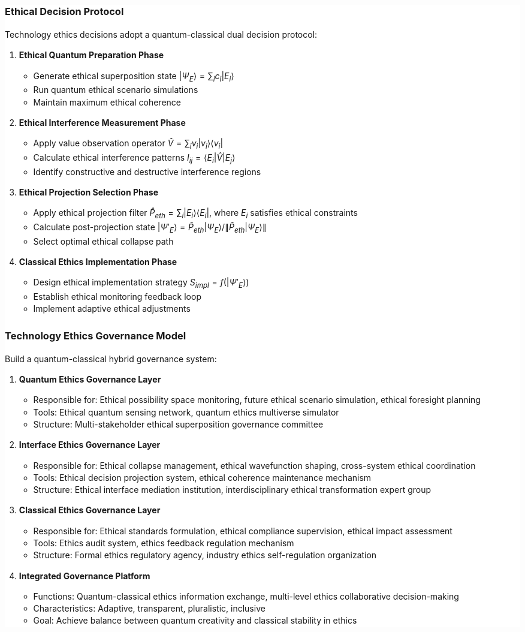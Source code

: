 ### Ethical Decision Protocol

Technology ethics decisions adopt a quantum-classical dual decision protocol:

1. **Ethical Quantum Preparation Phase**
   - Generate ethical superposition state $|\Psi_E\rangle = \sum_i c_i |E_i\rangle$
   - Run quantum ethical scenario simulations
   - Maintain maximum ethical coherence

2. **Ethical Interference Measurement Phase**
   - Apply value observation operator $\hat{V} = \sum_i v_i |v_i\rangle\langle v_i|$
   - Calculate ethical interference patterns $I_{ij} = \langle E_i|\hat{V}|E_j\rangle$
   - Identify constructive and destructive interference regions

3. **Ethical Projection Selection Phase**
   - Apply ethical projection filter $\hat{P}_{eth} = \sum_i |E_i\rangle\langle E_i|$, where $E_i$ satisfies ethical constraints
   - Calculate post-projection state $|\Psi'_E\rangle = \hat{P}_{eth}|\Psi_E\rangle/\|\hat{P}_{eth}|\Psi_E\rangle\|$
   - Select optimal ethical collapse path

4. **Classical Ethics Implementation Phase**
   - Design ethical implementation strategy $S_{impl} = f(|\Psi'_E\rangle)$
   - Establish ethical monitoring feedback loop
   - Implement adaptive ethical adjustments

### Technology Ethics Governance Model

Build a quantum-classical hybrid governance system:

1. **Quantum Ethics Governance Layer**
   - Responsible for: Ethical possibility space monitoring, future ethical scenario simulation, ethical foresight planning
   - Tools: Ethical quantum sensing network, quantum ethics multiverse simulator
   - Structure: Multi-stakeholder ethical superposition governance committee

2. **Interface Ethics Governance Layer**
   - Responsible for: Ethical collapse management, ethical wavefunction shaping, cross-system ethical coordination
   - Tools: Ethical decision projection system, ethical coherence maintenance mechanism
   - Structure: Ethical interface mediation institution, interdisciplinary ethical transformation expert group

3. **Classical Ethics Governance Layer**
   - Responsible for: Ethical standards formulation, ethical compliance supervision, ethical impact assessment
   - Tools: Ethics audit system, ethics feedback regulation mechanism
   - Structure: Formal ethics regulatory agency, industry ethics self-regulation organization

4. **Integrated Governance Platform**
   - Functions: Quantum-classical ethics information exchange, multi-level ethics collaborative decision-making
   - Characteristics: Adaptive, transparent, pluralistic, inclusive
   - Goal: Achieve balance between quantum creativity and classical stability in ethics
